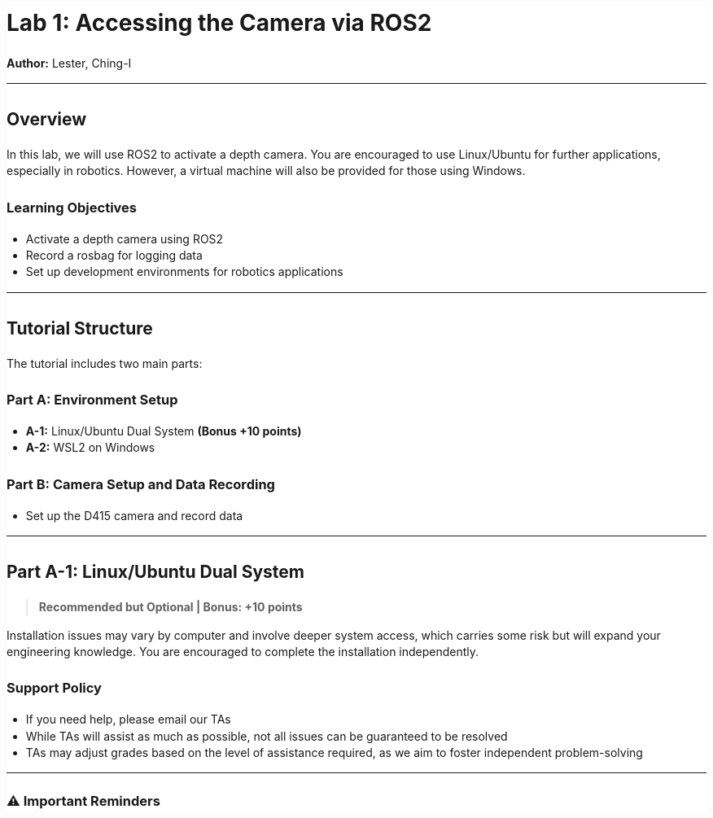 # Lab 1: Accessing the Camera via ROS2

**Author:** Lester, Ching-I

---

## Overview

In this lab, we will use ROS2 to activate a depth camera. You are encouraged to use Linux/Ubuntu for further applications, especially in robotics. However, a virtual machine will also be provided for those using Windows. 

### Learning Objectives
- Activate a depth camera using ROS2
- Record a rosbag for logging data
- Set up development environments for robotics applications

---

## Tutorial Structure

The tutorial includes two main parts:

### Part A: Environment Setup
- **A-1:** Linux/Ubuntu Dual System **(Bonus +10 points)**
- **A-2:** WSL2 on Windows

### Part B: Camera Setup and Data Recording
- Set up the D415 camera and record data

---

## Part A-1: Linux/Ubuntu Dual System

> **Recommended but Optional | Bonus: +10 points**

Installation issues may vary by computer and involve deeper system access, which carries some risk but will expand your engineering knowledge. You are encouraged to complete the installation independently.

### Support Policy
- If you need help, please email our TAs
- While TAs will assist as much as possible, not all issues can be guaranteed to be resolved
- TAs may adjust grades based on the level of assistance required, as we aim to foster independent problem-solving

---

### ⚠️ Important Reminders
